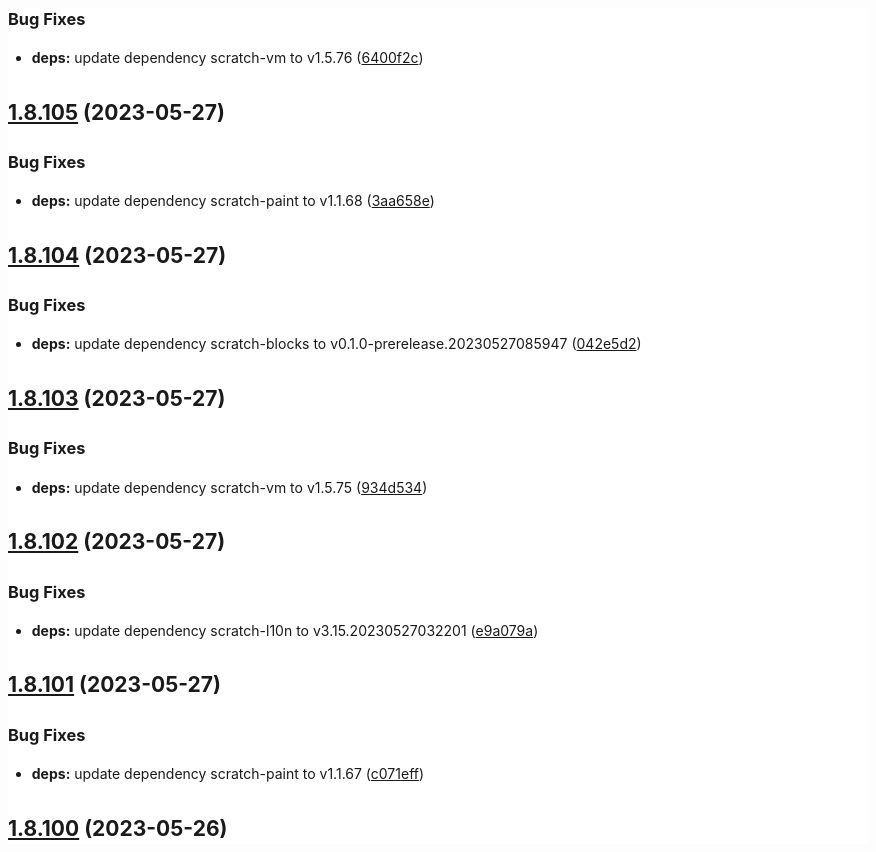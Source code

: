 
### Bug Fixes

* **deps:** update dependency scratch-vm to v1.5.76 ([6400f2c](https://github.com/LLK/scratch-gui/commit/6400f2c114e1d5c609dbdf434cfb5bc2d1394d90))

## [1.8.105](https://github.com/LLK/scratch-gui/compare/v1.8.104...v1.8.105) (2023-05-27)


### Bug Fixes

* **deps:** update dependency scratch-paint to v1.1.68 ([3aa658e](https://github.com/LLK/scratch-gui/commit/3aa658ea433798678edce1f5255d72dc47a3e706))

## [1.8.104](https://github.com/LLK/scratch-gui/compare/v1.8.103...v1.8.104) (2023-05-27)


### Bug Fixes

* **deps:** update dependency scratch-blocks to v0.1.0-prerelease.20230527085947 ([042e5d2](https://github.com/LLK/scratch-gui/commit/042e5d2f72aafa8a1cefd0f731ceb66b0fadf76b))

## [1.8.103](https://github.com/LLK/scratch-gui/compare/v1.8.102...v1.8.103) (2023-05-27)


### Bug Fixes

* **deps:** update dependency scratch-vm to v1.5.75 ([934d534](https://github.com/LLK/scratch-gui/commit/934d534d3202ce394c0ef5f8978b9c5a66bdb368))

## [1.8.102](https://github.com/LLK/scratch-gui/compare/v1.8.101...v1.8.102) (2023-05-27)


### Bug Fixes

* **deps:** update dependency scratch-l10n to v3.15.20230527032201 ([e9a079a](https://github.com/LLK/scratch-gui/commit/e9a079adeb20ed517f0bb135a6dfa36ad0fad2de))

## [1.8.101](https://github.com/LLK/scratch-gui/compare/v1.8.100...v1.8.101) (2023-05-27)


### Bug Fixes

* **deps:** update dependency scratch-paint to v1.1.67 ([c071eff](https://github.com/LLK/scratch-gui/commit/c071eff2dd755c330c26fe0992808c4c11c2d5b9))

## [1.8.100](https://github.com/LLK/scratch-gui/compare/v1.8.99...v1.8.100) (2023-05-26)
